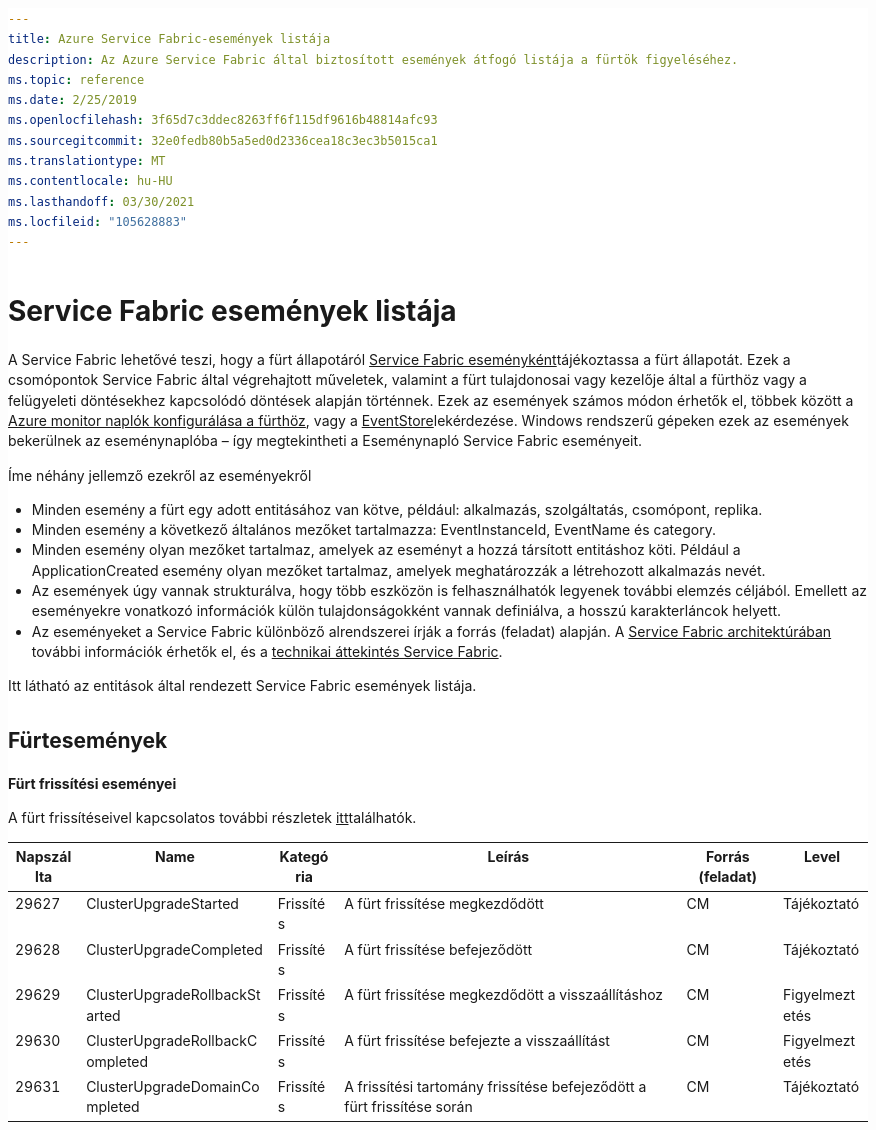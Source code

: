 ```yaml
---
title: Azure Service Fabric-események listája
description: Az Azure Service Fabric által biztosított események átfogó listája a fürtök figyeléséhez.
ms.topic: reference
ms.date: 2/25/2019
ms.openlocfilehash: 3f65d7c3ddec8263ff6f115df9616b48814afc93
ms.sourcegitcommit: 32e0fedb80b5a5ed0d2336cea18c3ec3b5015ca1
ms.translationtype: MT
ms.contentlocale: hu-HU
ms.lasthandoff: 03/30/2021
ms.locfileid: "105628883"
---
```

# <a name="list-of-service-fabric-events"></a>Service Fabric események listája 

A Service Fabric lehetővé teszi, hogy a fürt állapotáról [Service Fabric eseményként](service-fabric-diagnostics-events.md)tájékoztassa a fürt állapotát. Ezek a csomópontok Service Fabric által végrehajtott műveletek, valamint a fürt tulajdonosai vagy kezelője által a fürthöz vagy a felügyeleti döntésekhez kapcsolódó döntések alapján történnek. Ezek az események számos módon érhetők el, többek között a [Azure monitor naplók konfigurálása a fürthöz](service-fabric-diagnostics-oms-setup.md), vagy a [EventStore](service-fabric-diagnostics-eventstore.md)lekérdezése. Windows rendszerű gépeken ezek az események bekerülnek az eseménynaplóba – így megtekintheti a Eseménynapló Service Fabric eseményeit. 

Íme néhány jellemző ezekről az eseményekről
* Minden esemény a fürt egy adott entitásához van kötve, például: alkalmazás, szolgáltatás, csomópont, replika.
* Minden esemény a következő általános mezőket tartalmazza: EventInstanceId, EventName és category.
* Minden esemény olyan mezőket tartalmaz, amelyek az eseményt a hozzá társított entitáshoz köti. Például a ApplicationCreated esemény olyan mezőket tartalmaz, amelyek meghatározzák a létrehozott alkalmazás nevét.
* Az események úgy vannak strukturálva, hogy több eszközön is felhasználhatók legyenek további elemzés céljából. Emellett az eseményekre vonatkozó információk külön tulajdonságokként vannak definiálva, a hosszú karakterláncok helyett. 
* Az eseményeket a Service Fabric különböző alrendszerei írják a forrás (feladat) alapján. A [Service Fabric architektúrában](service-fabric-architecture.md) további információk érhetők el, és a [technikai áttekintés Service Fabric](service-fabric-technical-overview.md).

Itt látható az entitások által rendezett Service Fabric események listája.

## <a name="cluster-events"></a>Fürtesemények

**Fürt frissítési eseményei**

A fürt frissítéseivel kapcsolatos további részletek [itt](service-fabric-cluster-upgrade-windows-server.md)találhatók.

| Napszállta | Name | Kategória | Leírás |Forrás (feladat) | Level | 
| --- | --- | --- | --- | --- | --- | 
| 29627 | ClusterUpgradeStarted | Frissítés | A fürt frissítése megkezdődött | CM | Tájékoztató |
| 29628 | ClusterUpgradeCompleted | Frissítés | A fürt frissítése befejeződött | CM | Tájékoztató | 
| 29629 | ClusterUpgradeRollbackStarted | Frissítés | A fürt frissítése megkezdődött a visszaállításhoz  | CM | Figyelmeztetés | 
| 29630 | ClusterUpgradeRollbackCompleted | Frissítés | A fürt frissítése befejezte a visszaállítást | CM | Figyelmeztetés | 
| 29631 | ClusterUpgradeDomainCompleted | Frissítés | A frissítési tartomány frissítése befejeződött a fürt frissítése során | CM | Tájékoztató | 
